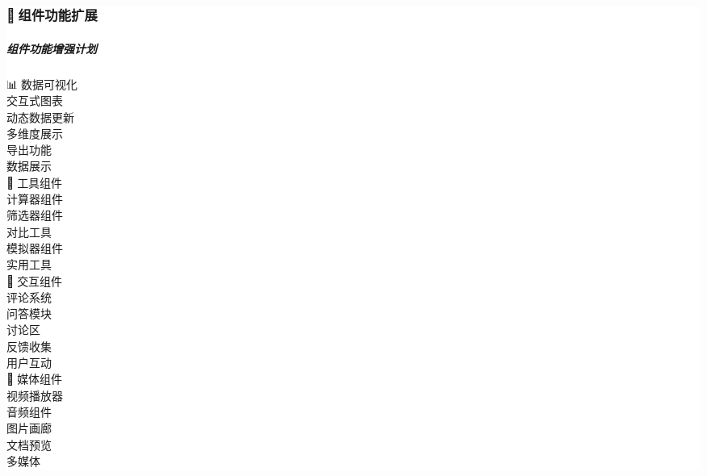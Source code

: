 </div>
</div>
</div>

### 🧩 组件功能扩展

<div class="fund-flow">
<h5>组件功能增强计划</h5>
<div class="flow-grid">
<div class="flow-source">
<div class="flow-title">📊 数据可视化</div>
<div class="flow-indicators">
<div class="flow-indicator">交互式图表</div>
<div class="flow-indicator">动态数据更新</div>
<div class="flow-indicator">多维度展示</div>
<div class="flow-indicator">导出功能</div>
</div>
<div class="flow-weight">数据展示</div>
</div>
<div class="flow-source">
<div class="flow-title">🔧 工具组件</div>
<div class="flow-indicators">
<div class="flow-indicator">计算器组件</div>
<div class="flow-indicator">筛选器组件</div>
<div class="flow-indicator">对比工具</div>
<div class="flow-indicator">模拟器组件</div>
</div>
<div class="flow-weight">实用工具</div>
</div>
<div class="flow-source">
<div class="flow-title">💬 交互组件</div>
<div class="flow-indicators">
<div class="flow-indicator">评论系统</div>
<div class="flow-indicator">问答模块</div>
<div class="flow-indicator">讨论区</div>
<div class="flow-indicator">反馈收集</div>
</div>
<div class="flow-weight">用户互动</div>
</div>
<div class="flow-source">
<div class="flow-title">📱 媒体组件</div>
<div class="flow-indicators">
<div class="flow-indicator">视频播放器</div>
<div class="flow-indicator">音频组件</div>
<div class="flow-indicator">图片画廊</div>
<div class="flow-indicator">文档预览</div>
</div>
<div class="flow-weight">多媒体</div>
</div>
</div>
</div>
